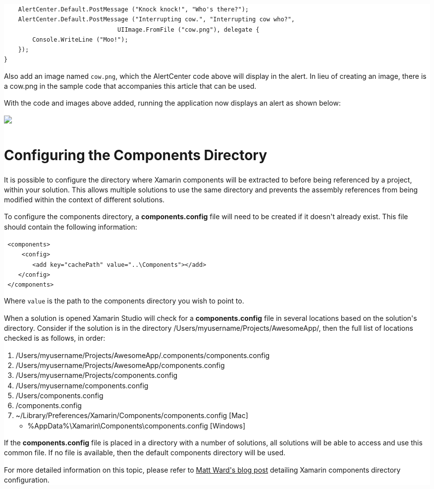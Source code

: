 		AlertCenter.Default.PostMessage ("Knock knock!", "Who's there?");
		AlertCenter.Default.PostMessage ("Interrupting cow.", "Interrupting cow who?",
			                        UIImage.FromFile ("cow.png"), delegate {
			Console.WriteLine ("Moo!");
		});
	}


Also add an image named `cow.png`, which the AlertCenter code above will display in the alert. 
In lieu of creating an image, there is a cow.png in the sample code that accompanies this article that can be used. 

With the code and images above added, running the application now displays an alert as shown below:

 ![](Images/components-walkthrough-demo.png)

 <a name="Summary" class="injected"></a>
 
# Configuring the Components Directory
 
It is possible to configure the directory where Xamarin components will be extracted to before being referenced by a project, within your solution. This allows multiple solutions to use the same directory and prevents the assembly references from being modified within the context of different solutions.
 
 To configure the components directory, a **components.config** file will need to be created if it doesn't already exist. This file should contain the following information:
 
	 <components>
	     <config>
	        <add key="cachePath" value="..\Components"></add>
	    </config>
	 </components>

Where `value` is the path to the components directory you wish to point to.

When a solution is opened Xamarin Studio will check for a **components.config** file in several locations based on the solution's directory. Consider if the solution is in the directory /Users/myusername/Projects/AwesomeApp/, then the full list of locations checked is as follows, in order:

1. /Users/myusername/Projects/AwesomeApp/.components/components.config
2. /Users/myusername/Projects/AwesomeApp/components.config
3. /Users/myusername/Projects/components.config
4. /Users/myusername/components.config
5. /Users/components.config
6. /components.config
7. ~/Library/Preferences/Xamarin/Components/components.config [Mac]
	* %AppData%\Xamarin\Components\components.config [Windows]
	
If the **components.config** file is placed in a directory with a number of solutions, all solutions will be able to access and use this common file.  If no file is available, then the default components directory will be used.

For more detailed information on this topic, please refer to [Matt Ward's blog post](http://lastexitcode.com/blog/2015/05/10/XamarinComponentsDirectoryConfiguration/) detailing Xamarin components directory configuration.
